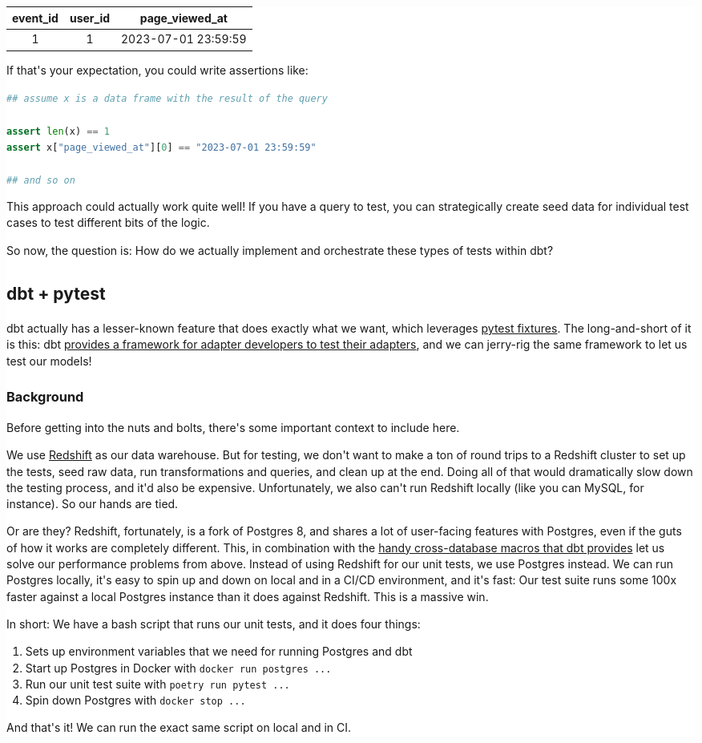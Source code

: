 | event_id | user_id |   page_viewed_at    |
| :------: | :-----: | :-----------------: |
|    1     |    1    | 2023-07-01 23:59:59 |

If that's your expectation, you could write assertions like:

```python
## assume x is a data frame with the result of the query

assert len(x) == 1
assert x["page_viewed_at"][0] == "2023-07-01 23:59:59"

## and so on
```

This approach could actually work quite well! If you have a query to test, you can strategically create seed data for individual test cases to test different bits of the logic.

So now, the question is: How do we actually implement and orchestrate these types of tests within dbt?

## dbt + pytest

dbt actually has a lesser-known feature that does exactly what we want, which leverages [pytest fixtures](https://docs.pytest.org/en/latest/how-to/fixtures.html#how-to-fixtures). The long-and-short of it is this: dbt [provides a framework for adapter developers to test their adapters](https://docs.getdbt.com/guides/dbt-ecosystem/adapter-development/4-testing-a-new-adapter), and we can jerry-rig the same framework to let us test our models!

### Background

Before getting into the nuts and bolts, there's some important context to include here.

We use [Redshift](https://aws.amazon.com/redshift/) as our data warehouse. But for testing, we don't want to make a ton of round trips to a Redshift cluster to set up the tests, seed raw data, run transformations and queries, and clean up at the end. Doing all of that would dramatically slow down the testing process, and it'd also be expensive. Unfortunately, we also can't run Redshift locally (like you can MySQL, for instance). So our hands are tied.

Or are they? Redshift, fortunately, is a fork of Postgres 8, and shares a lot of user-facing features with Postgres, even if the guts of how it works are completely different. This, in combination with the [handy cross-database macros that dbt provides](https://docs.getdbt.com/reference/dbt-jinja-functions/cross-database-macros) let us solve our performance problems from above. Instead of using Redshift for our unit tests, we use Postgres instead. We can run Postgres locally, it's easy to spin up and down on local and in a CI/CD environment, and it's fast: Our test suite runs some 100x faster against a local Postgres instance than it does against Redshift. This is a massive win.

In short: We have a bash script that runs our unit tests, and it does four things:

1. Sets up environment variables that we need for running Postgres and dbt
2. Start up Postgres in Docker with `docker run postgres ...`
3. Run our unit test suite with `poetry run pytest ...`
4. Spin down Postgres with `docker stop ...`

And that's it! We can run the exact same script on local and in CI.
